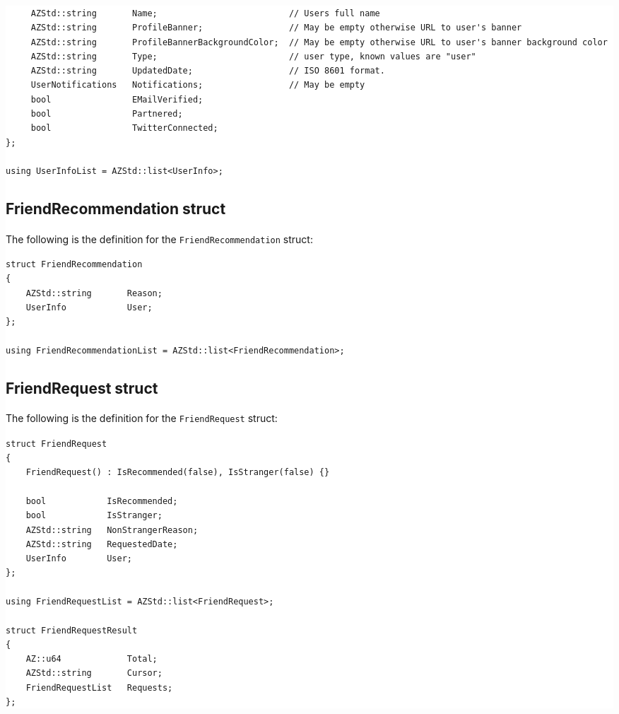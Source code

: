 ```
     AZStd::string       Name;							// Users full name
     AZStd::string       ProfileBanner;					// May be empty otherwise URL to user's banner
     AZStd::string       ProfileBannerBackgroundColor;	// May be empty otherwise URL to user's banner background color
     AZStd::string       Type;							// user type, known values are "user"
     AZStd::string       UpdatedDate;					// ISO 8601 format.
     UserNotifications   Notifications;					// May be empty
     bool                EMailVerified;
     bool                Partnered;
     bool                TwitterConnected;
};
 
using UserInfoList = AZStd::list<UserInfo>;
```

## FriendRecommendation struct<a name="twitch-api-ebus-data-elements-friendrecommendation-struct"></a>

The following is the definition for the `FriendRecommendation` struct:

```
struct FriendRecommendation
{
	AZStd::string       Reason;
	UserInfo            User;
};

using FriendRecommendationList = AZStd::list<FriendRecommendation>;
```

## FriendRequest struct<a name="twitch-api-ebus-data-elements-friendrequest-struct"></a>

The following is the definition for the `FriendRequest` struct:

```
struct FriendRequest
{
	FriendRequest() : IsRecommended(false), IsStranger(false) {}

	bool            IsRecommended;
	bool            IsStranger;
	AZStd::string   NonStrangerReason;
	AZStd::string   RequestedDate;
	UserInfo        User;
};

using FriendRequestList = AZStd::list<FriendRequest>;

struct FriendRequestResult
{
	AZ::u64             Total;
	AZStd::string       Cursor;
	FriendRequestList   Requests;
};
```
